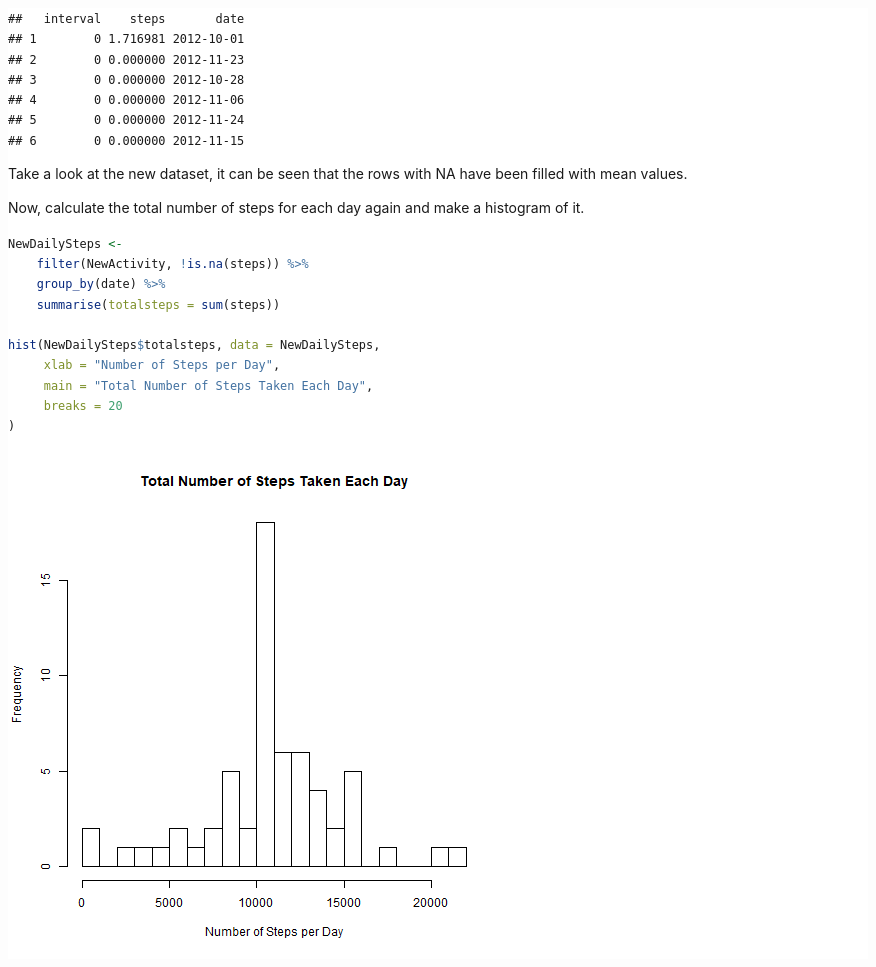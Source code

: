 ```
##   interval    steps       date
## 1        0 1.716981 2012-10-01
## 2        0 0.000000 2012-11-23
## 3        0 0.000000 2012-10-28
## 4        0 0.000000 2012-11-06
## 5        0 0.000000 2012-11-24
## 6        0 0.000000 2012-11-15
```

Take a look at the new dataset, it can be seen that the rows with NA have been filled with mean values.

Now, calculate the total number of steps for each day again and make a histogram of it.

```r
NewDailySteps <- 
    filter(NewActivity, !is.na(steps)) %>%
    group_by(date) %>% 
    summarise(totalsteps = sum(steps))

hist(NewDailySteps$totalsteps, data = NewDailySteps, 
     xlab = "Number of Steps per Day", 
     main = "Total Number of Steps Taken Each Day",
     breaks = 20
)
```

![plot of chunk newdailysteps](figure/newdailysteps-1.png)
